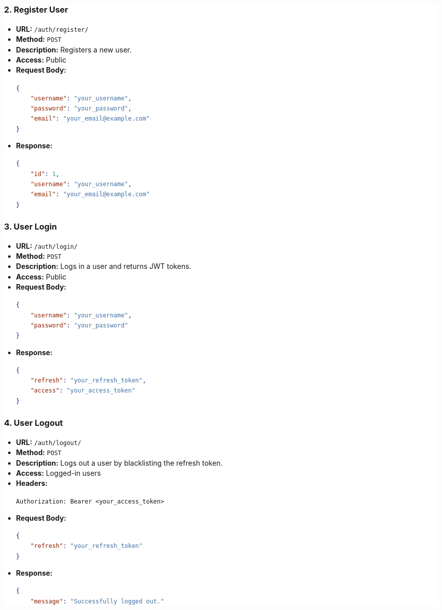 ### 2. Register User

- **URL:** `/auth/register/`
- **Method:** `POST`
- **Description:** Registers a new user.
- **Access:** Public
- **Request Body:**
    ```json
    {
        "username": "your_username",
        "password": "your_password",
        "email": "your_email@example.com"
    }
    ```
- **Response:**
    ```json
    {
        "id": 1,
        "username": "your_username",
        "email": "your_email@example.com"
    }
    ```

### 3. User Login

- **URL:** `/auth/login/`
- **Method:** `POST`
- **Description:** Logs in a user and returns JWT tokens.
- **Access:** Public
- **Request Body:**
    ```json
    {
        "username": "your_username",
        "password": "your_password"
    }
    ```
- **Response:**
    ```json
    {
        "refresh": "your_refresh_token",
        "access": "your_access_token"
    }
    ```

### 4. User Logout

- **URL:** `/auth/logout/`
- **Method:** `POST`
- **Description:** Logs out a user by blacklisting the refresh token.
- **Access:** Logged-in users
- **Headers:** 
    ```http
    Authorization: Bearer <your_access_token>
    ```
- **Request Body:**
    ```json
    {
        "refresh": "your_refresh_token"
    }
    ```
- **Response:**
    ```json
    {
        "message": "Successfully logged out."